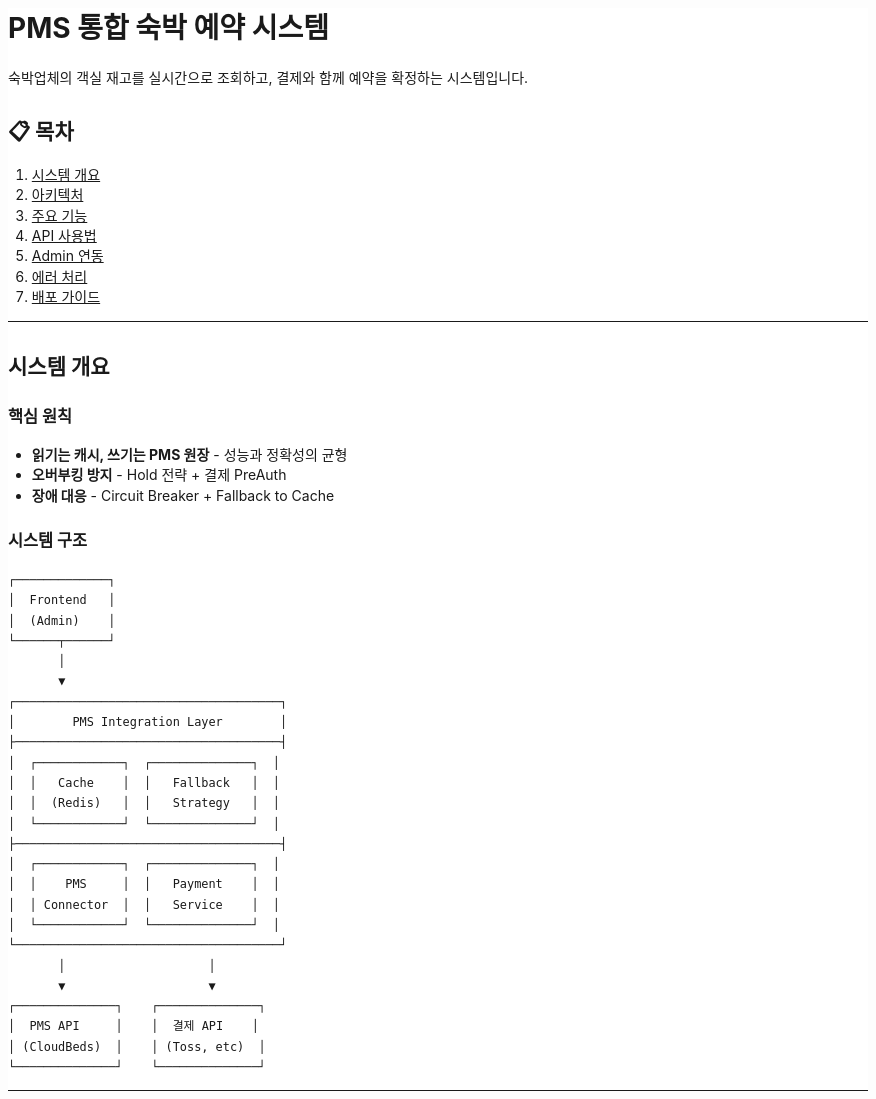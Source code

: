 # PMS 통합 숙박 예약 시스템

숙박업체의 객실 재고를 실시간으로 조회하고, 결제와 함께 예약을 확정하는 시스템입니다.

## 📋 목차

1. [시스템 개요](#시스템-개요)
2. [아키텍처](#아키텍처)
3. [주요 기능](#주요-기능)
4. [API 사용법](#api-사용법)
5. [Admin 연동](#admin-연동)
6. [에러 처리](#에러-처리)
7. [배포 가이드](#배포-가이드)

---

## 시스템 개요

### 핵심 원칙

- **읽기는 캐시, 쓰기는 PMS 원장** - 성능과 정확성의 균형
- **오버부킹 방지** - Hold 전략 + 결제 PreAuth
- **장애 대응** - Circuit Breaker + Fallback to Cache

### 시스템 구조

```
┌─────────────┐
│  Frontend   │
│  (Admin)    │
└──────┬──────┘
       │
       ▼
┌─────────────────────────────────────┐
│        PMS Integration Layer        │
├─────────────────────────────────────┤
│  ┌────────────┐  ┌──────────────┐  │
│  │   Cache    │  │   Fallback   │  │
│  │  (Redis)   │  │   Strategy   │  │
│  └────────────┘  └──────────────┘  │
├─────────────────────────────────────┤
│  ┌────────────┐  ┌──────────────┐  │
│  │    PMS     │  │   Payment    │  │
│  │ Connector  │  │   Service    │  │
│  └────────────┘  └──────────────┘  │
└─────────────────────────────────────┘
       │                    │
       ▼                    ▼
┌──────────────┐    ┌──────────────┐
│  PMS API     │    │  결제 API    │
│ (CloudBeds)  │    │ (Toss, etc)  │
└──────────────┘    └──────────────┘
```

---